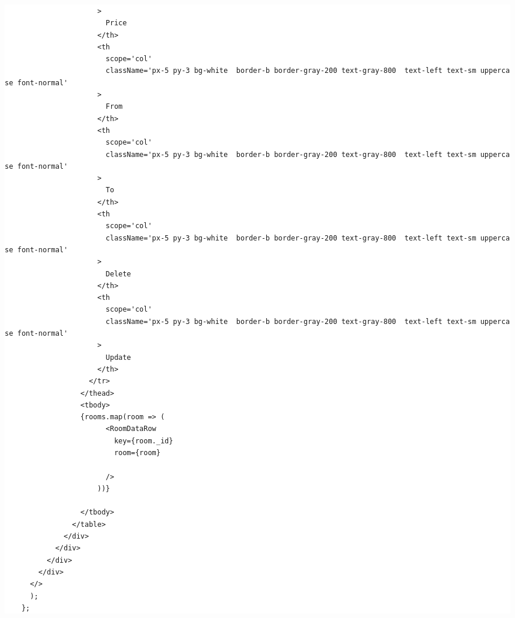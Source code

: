                           >
                            Price
                          </th>
                          <th
                            scope='col'
                            className='px-5 py-3 bg-white  border-b border-gray-200 text-gray-800  text-left text-sm uppercase font-normal'
                          >
                            From
                          </th>
                          <th
                            scope='col'
                            className='px-5 py-3 bg-white  border-b border-gray-200 text-gray-800  text-left text-sm uppercase font-normal'
                          >
                            To
                          </th>
                          <th
                            scope='col'
                            className='px-5 py-3 bg-white  border-b border-gray-200 text-gray-800  text-left text-sm uppercase font-normal'
                          >
                            Delete
                          </th>
                          <th
                            scope='col'
                            className='px-5 py-3 bg-white  border-b border-gray-200 text-gray-800  text-left text-sm uppercase font-normal'
                          >
                            Update
                          </th>
                        </tr>
                      </thead>
                      <tbody>
                      {rooms.map(room => (
                            <RoomDataRow
                              key={room._id}
                              room={room}
                            
                            />
                          ))}
                          
                      </tbody>
                    </table>
                  </div>
                </div>
              </div>
            </div>
          </>
          );
        };
